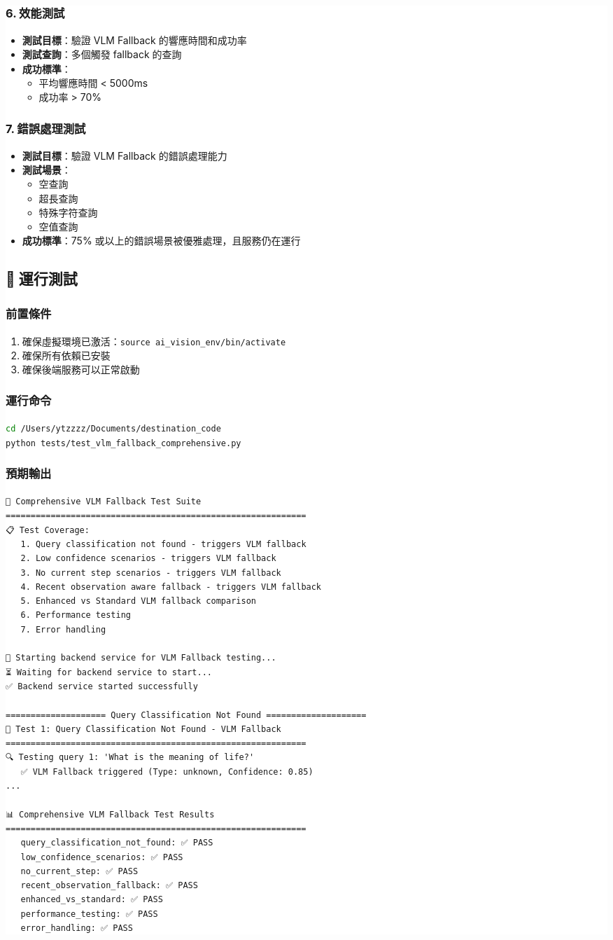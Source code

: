 ### **6. 效能測試**
- **測試目標**：驗證 VLM Fallback 的響應時間和成功率
- **測試查詢**：多個觸發 fallback 的查詢
- **成功標準**：
  - 平均響應時間 < 5000ms
  - 成功率 > 70%

### **7. 錯誤處理測試**
- **測試目標**：驗證 VLM Fallback 的錯誤處理能力
- **測試場景**：
  - 空查詢
  - 超長查詢
  - 特殊字符查詢
  - 空值查詢
- **成功標準**：75% 或以上的錯誤場景被優雅處理，且服務仍在運行

## 🚀 **運行測試**

### **前置條件**
1. 確保虛擬環境已激活：`source ai_vision_env/bin/activate`
2. 確保所有依賴已安裝
3. 確保後端服務可以正常啟動

### **運行命令**
```bash
cd /Users/ytzzzz/Documents/destination_code
python tests/test_vlm_fallback_comprehensive.py
```

### **預期輸出**
```
🎯 Comprehensive VLM Fallback Test Suite
============================================================
📋 Test Coverage:
   1. Query classification not found - triggers VLM fallback
   2. Low confidence scenarios - triggers VLM fallback
   3. No current step scenarios - triggers VLM fallback
   4. Recent observation aware fallback - triggers VLM fallback
   5. Enhanced vs Standard VLM fallback comparison
   6. Performance testing
   7. Error handling

🚀 Starting backend service for VLM Fallback testing...
⏳ Waiting for backend service to start...
✅ Backend service started successfully

==================== Query Classification Not Found ====================
🧪 Test 1: Query Classification Not Found - VLM Fallback
============================================================
🔍 Testing query 1: 'What is the meaning of life?'
   ✅ VLM Fallback triggered (Type: unknown, Confidence: 0.85)
...

📊 Comprehensive VLM Fallback Test Results
============================================================
   query_classification_not_found: ✅ PASS
   low_confidence_scenarios: ✅ PASS
   no_current_step: ✅ PASS
   recent_observation_fallback: ✅ PASS
   enhanced_vs_standard: ✅ PASS
   performance_testing: ✅ PASS
   error_handling: ✅ PASS
```